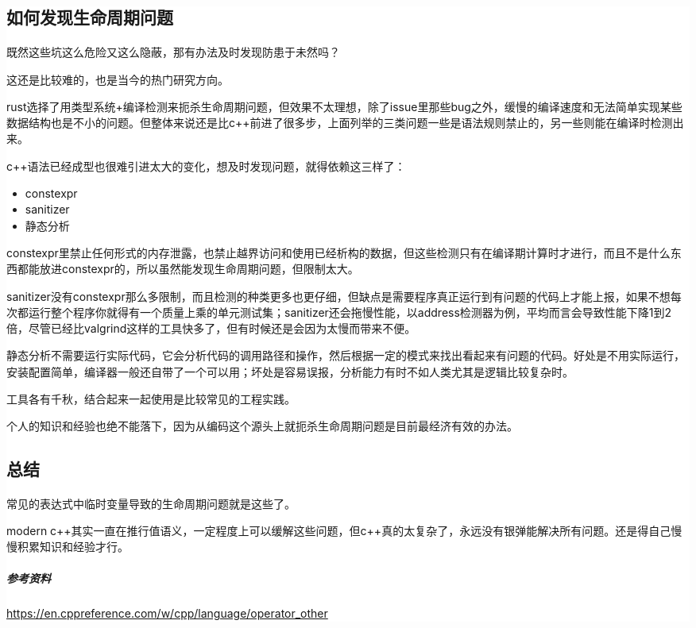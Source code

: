 ## 如何发现生命周期问题

既然这些坑这么危险又这么隐蔽，那有办法及时发现防患于未然吗？

这还是比较难的，也是当今的热门研究方向。

rust选择了用类型系统+编译检测来扼杀生命周期问题，但效果不太理想，除了issue里那些bug之外，缓慢的编译速度和无法简单实现某些数据结构也是不小的问题。但整体来说还是比c++前进了很多步，上面列举的三类问题一些是语法规则禁止的，另一些则能在编译时检测出来。

c++语法已经成型也很难引进太大的变化，想及时发现问题，就得依赖这三样了：

- constexpr
- sanitizer
- 静态分析

constexpr里禁止任何形式的内存泄露，也禁止越界访问和使用已经析构的数据，但这些检测只有在编译期计算时才进行，而且不是什么东西都能放进constexpr的，所以虽然能发现生命周期问题，但限制太大。

sanitizer没有constexpr那么多限制，而且检测的种类更多也更仔细，但缺点是需要程序真正运行到有问题的代码上才能上报，如果不想每次都运行整个程序你就得有一个质量上乘的单元测试集；sanitizer还会拖慢性能，以address检测器为例，平均而言会导致性能下降1到2倍，尽管已经比valgrind这样的工具快多了，但有时候还是会因为太慢而带来不便。

静态分析不需要运行实际代码，它会分析代码的调用路径和操作，然后根据一定的模式来找出看起来有问题的代码。好处是不用实际运行，安装配置简单，编译器一般还自带了一个可以用；坏处是容易误报，分析能力有时不如人类尤其是逻辑比较复杂时。

工具各有千秋，结合起来一起使用是比较常见的工程实践。

个人的知识和经验也绝不能落下，因为从编码这个源头上就扼杀生命周期问题是目前最经济有效的办法。

## 总结

常见的表达式中临时变量导致的生命周期问题就是这些了。

modern c++其实一直在推行值语义，一定程度上可以缓解这些问题，但c++真的太复杂了，永远没有银弹能解决所有问题。还是得自己慢慢积累知识和经验才行。

##### 参考资料

<https://en.cppreference.com/w/cpp/language/operator_other>
